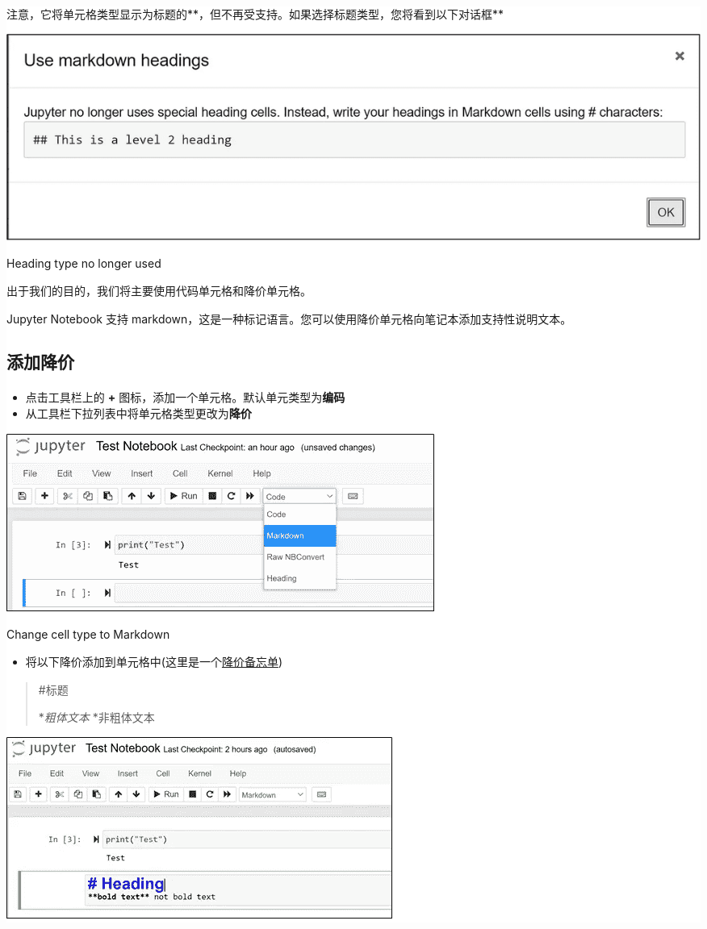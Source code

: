 注意，它将单元格类型显示为标题的**，但不再受支持。如果选择标题类型，您将看到以下对话框**

![](img/8d99e964eebcb5f4f3023ed75468e716.png)

Heading type no longer used

出于我们的目的，我们将主要使用代码单元格和降价单元格。

Jupyter Notebook 支持 markdown，这是一种标记语言。您可以使用降价单元格向笔记本添加支持性说明文本。

## 添加降价

*   点击工具栏上的 **+** 图标，添加一个单元格。默认单元类型为**编码**
*   从工具栏下拉列表中将单元格类型更改为**降价**

![](img/4dc182594b8ff810e3eccfa0be8c55fe.png)

Change cell type to Markdown

*   将以下降价添加到单元格中(这里是一个[降价备忘单](https://www.markdownguide.org/cheat-sheet/))

> #标题
> 
> **粗体文本* *非粗体文本

![](img/0c4a7a545fdb38df1e1d3166f8ac3c9b.png)
